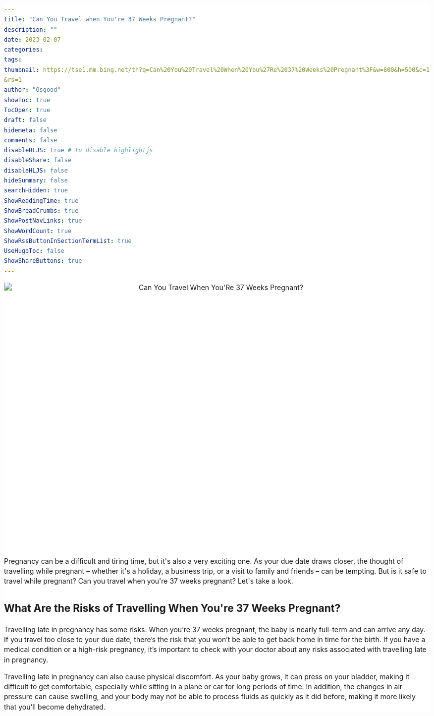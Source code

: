 ```yaml
---
title: "Can You Travel when You're 37 Weeks Pregnant?"
description: ""
date: 2023-02-07
categories: 
tags: 
thumbnail: https://tse1.mm.bing.net/th?q=Can%20You%20Travel%20When%20You%27Re%2037%20Weeks%20Pregnant%3F&w=800&h=500&c=1&rs=1
author: "Osgood"
showToc: true
TocOpen: true
draft: false
hidemeta: false
comments: false
disableHLJS: true # to disable highlightjs
disableShare: false
disableHLJS: false
hideSummary: false
searchHidden: true
ShowReadingTime: true
ShowBreadCrumbs: true
ShowPostNavLinks: true
ShowWordCount: true
ShowRssButtonInSectionTermList: true
UseHugoToc: false
ShowShareButtons: true
---
```


<center>
	<img src="https://tse1.mm.bing.net/th?q=Can%20You%20Travel%20When%20You%27Re%2037%20Weeks%20Pregnant%3F&w=800&h=500&c=1&rs=1" alt="Can You Travel When You'Re 37 Weeks Pregnant?" width="800" height="500" style="display: block; width: 100%; height: auto">
</center>

<p>Pregnancy can be a difficult and tiring time, but it's also a very exciting one. As your due date draws closer, the thought of travelling while pregnant – whether it's a holiday, a business trip, or a visit to family and friends – can be tempting. But is it safe to travel while pregnant? Can you travel when you're 37 weeks pregnant? Let's take a look.</p>

<h2>What Are the Risks of Travelling When You're 37 Weeks Pregnant?</h2>

<p>Travelling late in pregnancy has some risks. When you’re 37 weeks pregnant, the baby is nearly full-term and can arrive any day. If you travel too close to your due date, there’s the risk that you won’t be able to get back home in time for the birth. If you have a medical condition or a high-risk pregnancy, it’s important to check with your doctor about any risks associated with travelling late in pregnancy.</p>

<p>Travelling late in pregnancy can also cause physical discomfort. As your baby grows, it can press on your bladder, making it difficult to get comfortable, especially while sitting in a plane or car for long periods of time. In addition, the changes in air pressure can cause swelling, and your body may not be able to process fluids as quickly as it did before, making it more likely that you’ll become dehydrated.</p>
